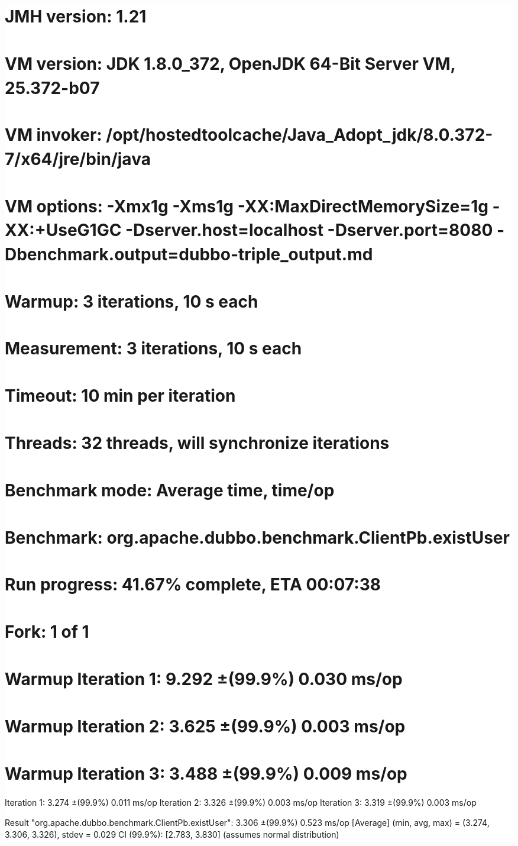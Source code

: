 
# JMH version: 1.21
# VM version: JDK 1.8.0_372, OpenJDK 64-Bit Server VM, 25.372-b07
# VM invoker: /opt/hostedtoolcache/Java_Adopt_jdk/8.0.372-7/x64/jre/bin/java
# VM options: -Xmx1g -Xms1g -XX:MaxDirectMemorySize=1g -XX:+UseG1GC -Dserver.host=localhost -Dserver.port=8080 -Dbenchmark.output=dubbo-triple_output.md
# Warmup: 3 iterations, 10 s each
# Measurement: 3 iterations, 10 s each
# Timeout: 10 min per iteration
# Threads: 32 threads, will synchronize iterations
# Benchmark mode: Average time, time/op
# Benchmark: org.apache.dubbo.benchmark.ClientPb.existUser

# Run progress: 41.67% complete, ETA 00:07:38
# Fork: 1 of 1
# Warmup Iteration   1: 9.292 ±(99.9%) 0.030 ms/op
# Warmup Iteration   2: 3.625 ±(99.9%) 0.003 ms/op
# Warmup Iteration   3: 3.488 ±(99.9%) 0.009 ms/op
Iteration   1: 3.274 ±(99.9%) 0.011 ms/op
Iteration   2: 3.326 ±(99.9%) 0.003 ms/op
Iteration   3: 3.319 ±(99.9%) 0.003 ms/op


Result "org.apache.dubbo.benchmark.ClientPb.existUser":
  3.306 ±(99.9%) 0.523 ms/op [Average]
  (min, avg, max) = (3.274, 3.306, 3.326), stdev = 0.029
  CI (99.9%): [2.783, 3.830] (assumes normal distribution)
